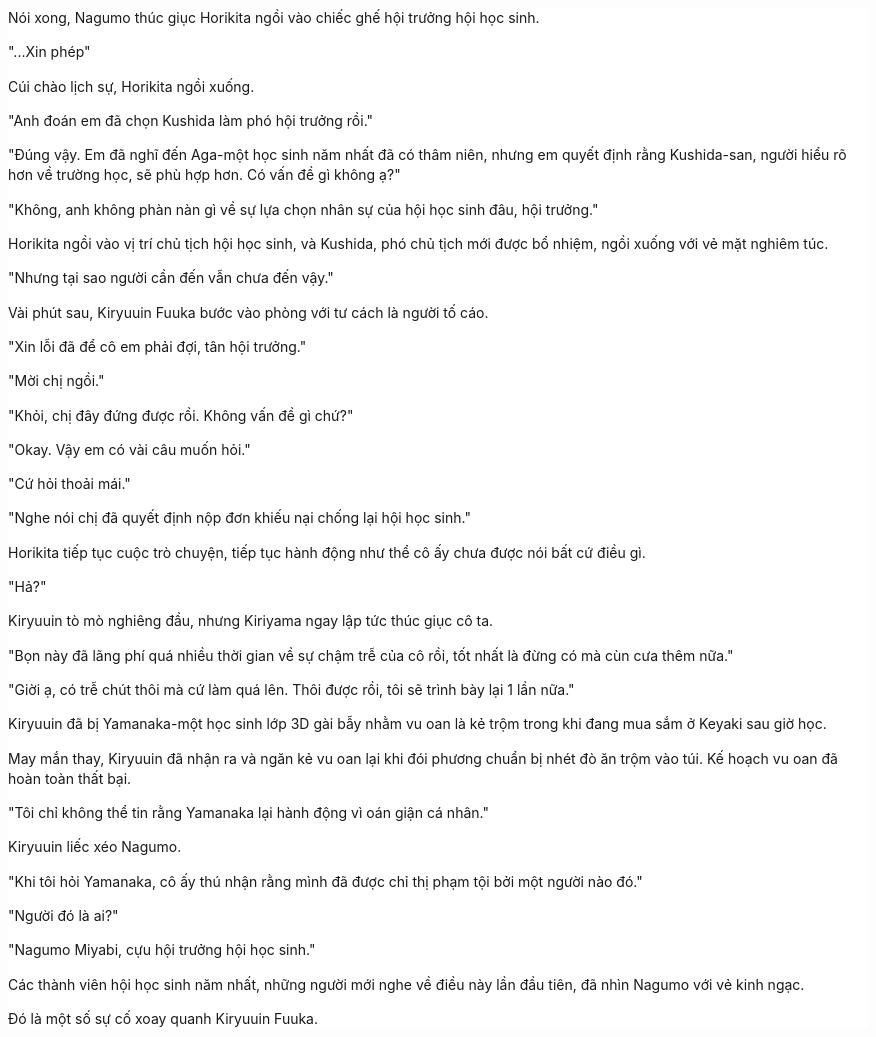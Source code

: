 Nói xong, Nagumo thúc giục Horikita ngồi vào chiếc ghế hội trưởng hội học sinh.

\"\...Xin phép\"

Cúi chào lịch sự, Horikita ngồi xuống.

"Anh đoán em đã chọn Kushida làm phó hội trưởng rồi."

\"Đúng vậy. Em đã nghĩ đến Aga-một học sinh năm nhất đã có thâm niên, nhưng em quyết định rằng Kushida-san, người hiểu rõ hơn về trường học, sẽ phù hợp hơn. Có vấn đề gì không ạ?\"

"Không, anh không phàn nàn gì về sự lựa chọn nhân sự của hội học sinh đâu, hội trưởng."

Horikita ngồi vào vị trí chủ tịch hội học sinh, và Kushida, phó chủ tịch mới được bổ nhiệm, ngồi xuống với vẻ mặt nghiêm túc.

"Nhưng tại sao người cần đến vẫn chưa đến vậy."

Vài phút sau, Kiryuuin Fuuka bước vào phòng với tư cách là người tố cáo.

"Xin lỗi đã để cô em phải đợi, tân hội trưởng."

"Mời chị ngồi."

"Khỏi, chị đây đứng được rồi. Không vấn đề gì chứ?"

"Okay. Vậy em có vài câu muốn hỏi."

"Cứ hỏi thoải mái."

"Nghe nói chị đã quyết định nộp đơn khiếu nại chống lại hội học sinh."

Horikita tiếp tục cuộc trò chuyện, tiếp tục hành động như thể cô ấy chưa được nói bất cứ điều gì.

\"Hả?\"

Kiryuuin tò mò nghiêng đầu, nhưng Kiriyama ngay lập tức thúc giục cô ta.

"Bọn này đã lãng phí quá nhiều thời gian về sự chậm trễ của cô rồi, tốt nhất là đừng có mà cùn cưa thêm nữa."

"Giời ạ, có trễ chút thôi mà cứ làm quá lên. Thôi được rồi, tôi sẽ trình bày lại 1 lần nữa."

Kiryuuin đã bị Yamanaka-một học sinh lớp 3D gài bẫy nhằm vu oan là kẻ trộm trong khi đang mua sắm ở Keyaki sau giờ học.

May mắn thay, Kiryuuin đã nhận ra và ngăn kẻ vu oan lại khi đói phương chuẩn bị nhét đò ăn trộm vào túi. Kế hoạch vu oan đã hoàn toàn thất bại.

"Tôi chỉ không thể tin rằng Yamanaka lại hành động vì oán giận cá nhân."

Kiryuuin liếc xéo Nagumo.

"Khi tôi hỏi Yamanaka, cô ấy thú nhận rằng mình đã được chỉ thị phạm tội bởi một người nào đó."

\"Người đó là ai?\"

"Nagumo Miyabi, cựu hội trưởng hội học sinh."

Các thành viên hội học sinh năm nhất, những người mới nghe về điều này lần đầu tiên, đã nhìn Nagumo với vẻ kinh ngạc.

Đó là một số sự cố xoay quanh Kiryuuin Fuuka.

